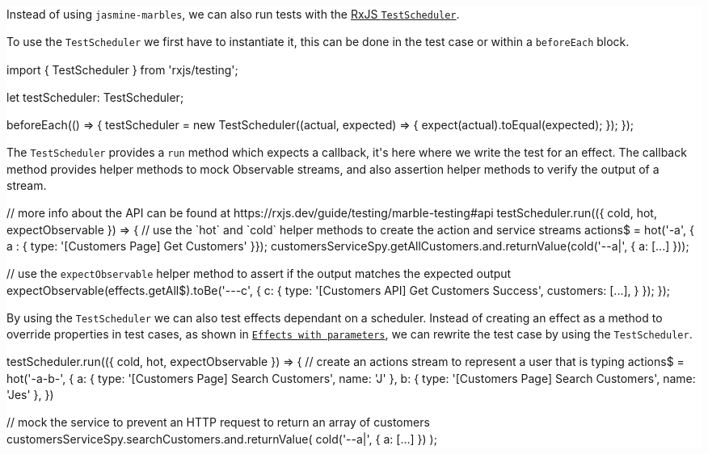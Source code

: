 Instead of using `jasmine-marbles`, we can also run tests with the [RxJS `TestScheduler`](https://rxjs.dev/guide/testing/marble-testing).

To use the `TestScheduler` we first have to instantiate it,
this can be done in the test case or within a `beforeEach` block.

<code-example header="my.effects.spec.ts">
import { TestScheduler } from 'rxjs/testing';

let testScheduler: TestScheduler;

beforeEach(() => {
  testScheduler = new TestScheduler((actual, expected) => {
    expect(actual).toEqual(expected);
  });
});
</code-example>

The `TestScheduler` provides a `run` method which expects a callback, it's here where we write the test for an effect.
The callback method provides helper methods to mock Observable streams, and also assertion helper methods to verify the output of a stream.

<code-example header="my.effects.spec.ts">
// more info about the API can be found at https://rxjs.dev/guide/testing/marble-testing#api
testScheduler.run(({ cold, hot, expectObservable }) => {
  // use the `hot` and `cold` helper methods to create the action and service streams
  actions$ = hot('-a', { a : { type: '[Customers Page] Get Customers' }});
  customersServiceSpy.getAllCustomers.and.returnValue(cold('--a|', { a: [...] }));

  // use the `expectObservable` helper method to assert if the output matches the expected output
  expectObservable(effects.getAll$).toBe('---c', {
    c: {
      type: '[Customers API] Get Customers Success',
      customers: [...],
    }
  });
});
</code-example>

By using the `TestScheduler` we can also test effects dependant on a scheduler.
Instead of creating an effect as a method to override properties in test cases, as shown in [`Effects with parameters`](#effects-with-parameters), we can rewrite the test case by using the `TestScheduler`.

<code-example header="my.effects.spec.ts">
testScheduler.run(({ cold, hot, expectObservable }) => {
  // create an actions stream to represent a user that is typing
  actions$ = hot('-a-b-', {
    a: { type: '[Customers Page] Search Customers', name: 'J' },
    b: { type: '[Customers Page] Search Customers', name: 'Jes' },
  })

  // mock the service to prevent an HTTP request to return an array of customers
  customersServiceSpy.searchCustomers.and.returnValue(
    cold('--a|', { a: [...] })
  );
